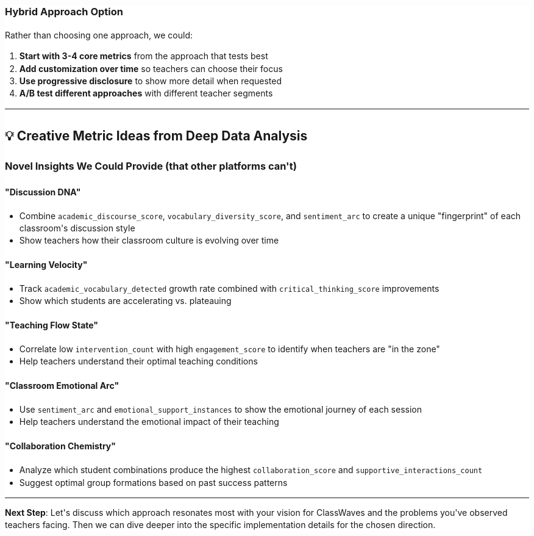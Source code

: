 ### **Hybrid Approach Option**
Rather than choosing one approach, we could:
1. **Start with 3-4 core metrics** from the approach that tests best
2. **Add customization over time** so teachers can choose their focus
3. **Use progressive disclosure** to show more detail when requested
4. **A/B test different approaches** with different teacher segments

---

## 💡 **Creative Metric Ideas from Deep Data Analysis**

### **Novel Insights We Could Provide** (that other platforms can't)

#### **"Discussion DNA"** 
- Combine `academic_discourse_score`, `vocabulary_diversity_score`, and `sentiment_arc` to create a unique "fingerprint" of each classroom's discussion style
- Show teachers how their classroom culture is evolving over time

#### **"Learning Velocity"**
- Track `academic_vocabulary_detected` growth rate combined with `critical_thinking_score` improvements
- Show which students are accelerating vs. plateauing

#### **"Teaching Flow State"**
- Correlate low `intervention_count` with high `engagement_score` to identify when teachers are "in the zone"
- Help teachers understand their optimal teaching conditions

#### **"Classroom Emotional Arc"**
- Use `sentiment_arc` and `emotional_support_instances` to show the emotional journey of each session
- Help teachers understand the emotional impact of their teaching

#### **"Collaboration Chemistry"**
- Analyze which student combinations produce the highest `collaboration_score` and `supportive_interactions_count`
- Suggest optimal group formations based on past success patterns

---

**Next Step**: Let's discuss which approach resonates most with your vision for ClassWaves and the problems you've observed teachers facing. Then we can dive deeper into the specific implementation details for the chosen direction.
